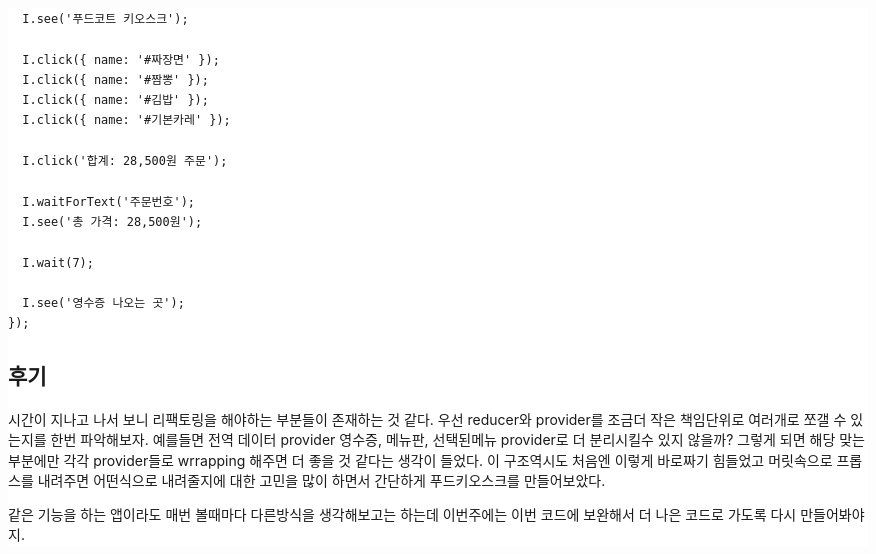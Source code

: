 ```tsx
  I.see('푸드코트 키오스크');

  I.click({ name: '#짜장면' });
  I.click({ name: '#짬뽕' });
  I.click({ name: '#김밥' });
  I.click({ name: '#기본카레' });

  I.click('합계: 28,500원 주문');

  I.waitForText('주문번호');
  I.see('총 가격: 28,500원');

  I.wait(7);

  I.see('영수증 나오는 곳');
});
```

## 후기

시간이 지나고 나서 보니 리팩토링을 해야하는 부분들이 존재하는 것 같다.
우선 reducer와 provider를 조금더 작은 책임단위로 여러개로 쪼갤 수 있는지를 한번 파악해보자.
예를들면 전역 데이터 provider 영수증, 메뉴판, 선택된메뉴 provider로 더 분리시킬수 있지 않을까?
그렇게 되면 해당 맞는 부분에만 각각 provider들로 wrrapping 해주면 더 좋을 것 같다는 생각이 들었다.
이 구조역시도 처음엔 이렇게 바로짜기 힘들었고 머릿속으로 프롭스를 내려주면 어떤식으로 내려줄지에 대한 고민을 많이 하면서
간단하게 푸드키오스크를 만들어보았다.

같은 기능을 하는 앱이라도 매번 볼때마다 다른방식을 생각해보고는 하는데 이번주에는 이번 코드에 보완해서 더 나은 코드로 가도록 다시 만들어봐야지.
